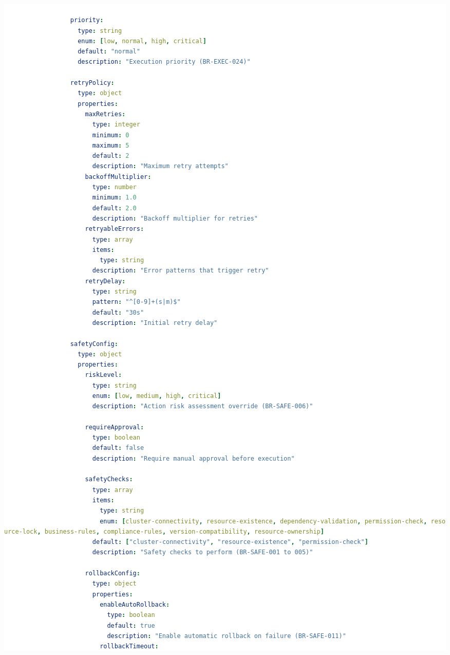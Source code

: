 ```yaml

                  priority:
                    type: string
                    enum: [low, normal, high, critical]
                    default: "normal"
                    description: "Execution priority (BR-EXEC-024)"

                  retryPolicy:
                    type: object
                    properties:
                      maxRetries:
                        type: integer
                        minimum: 0
                        maximum: 5
                        default: 2
                        description: "Maximum retry attempts"
                      backoffMultiplier:
                        type: number
                        minimum: 1.0
                        default: 2.0
                        description: "Backoff multiplier for retries"
                      retryableErrors:
                        type: array
                        items:
                          type: string
                        description: "Error patterns that trigger retry"
                      retryDelay:
                        type: string
                        pattern: "^[0-9]+(s|m)$"
                        default: "30s"
                        description: "Initial retry delay"

                  safetyConfig:
                    type: object
                    properties:
                      riskLevel:
                        type: string
                        enum: [low, medium, high, critical]
                        description: "Action risk assessment override (BR-SAFE-006)"

                      requireApproval:
                        type: boolean
                        default: false
                        description: "Require manual approval before execution"

                      safetyChecks:
                        type: array
                        items:
                          type: string
                          enum: [cluster-connectivity, resource-existence, dependency-validation, permission-check, resource-lock, business-rules, compliance-rules, version-compatibility, resource-ownership]
                        default: ["cluster-connectivity", "resource-existence", "permission-check"]
                        description: "Safety checks to perform (BR-SAFE-001 to 005)"

                      rollbackConfig:
                        type: object
                        properties:
                          enableAutoRollback:
                            type: boolean
                            default: true
                            description: "Enable automatic rollback on failure (BR-SAFE-011)"
                          rollbackTimeout:
```
